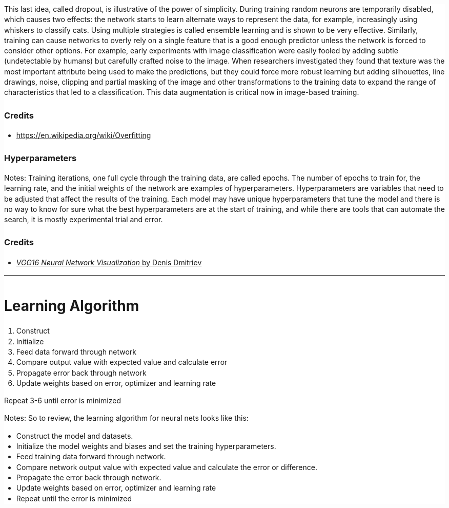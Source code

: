 This last idea, called dropout, is illustrative of the power of simplicity. During training random neurons are temporarily disabled, which causes two effects: the network starts to learn alternate ways to represent the data, for example, increasingly using whiskers to classify cats. Using multiple strategies is called ensemble learning and is shown to be very effective. Similarly, training can cause networks to overly rely on a single feature that is a good enough predictor unless the network is forced to consider other options. For example, early experiments with image classification were easily fooled by adding subtle (undetectable by humans) but carefully crafted noise to the image. When researchers investigated they found that texture was the most important attribute being used to make the predictions, but they could force more robust learning but adding silhouettes, line drawings, noise, clipping and partial masking of the image and other transformations to the training data to expand the range of characteristics that led to a classification. This data augmentation is critical now in image-based training.

### Credits
* https://en.wikipedia.org/wiki/Overfitting



### Hyperparameters 

Notes:
Training iterations, one full cycle through the training data, are called epochs. The number of epochs to train for, the learning rate, and the initial weights of the network are examples of hyperparameters. Hyperparameters are variables that need to be adjusted that affect the results of the training. Each model may have unique hyperparameters that tune the model and there is no way to know for sure what the best hyperparameters are at the start of training, and while there are tools that can automate the search, it is mostly experimental trial and error.

### Credits 
* [_VGG16 Neural Network Visualization_ by Denis Dmitriev](https://www.youtube.com/watch?v=RNnKtNrsrmg)

---

# Learning Algorithm

1. Construct
2. Initialize
3. Feed data forward through network
4. Compare output value with expected value and calculate error
5. Propagate error back through network
6. Update weights based on error, optimizer and learning rate

Repeat 3-6 until error is minimized

Notes:
So to review, the learning algorithm for neural nets looks like this:
* Construct the model and datasets.
* Initialize the model weights and biases and set the training hyperparameters.
* Feed training data forward through network.
* Compare network output value with expected value and calculate the error or difference.
* Propagate the error back through network.
* Update weights based on error, optimizer and learning rate
* Repeat until the error is minimized
